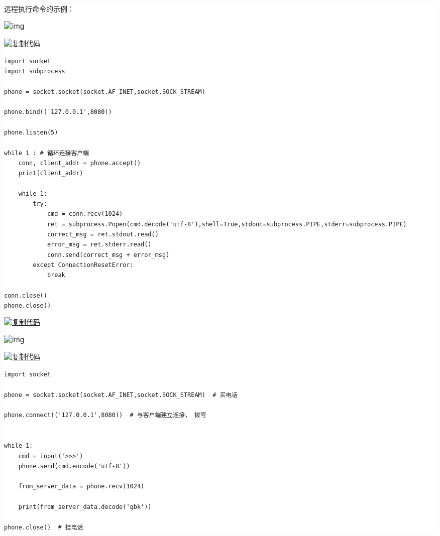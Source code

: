 远程执行命令的示例：

![img](https://images.cnblogs.com/OutliningIndicators/ExpandedBlockStart.gif)

[![复制代码](https://common.cnblogs.com/images/copycode.gif)](javascript:void(0);)

```
import socket
import subprocess

phone = socket.socket(socket.AF_INET,socket.SOCK_STREAM)

phone.bind(('127.0.0.1',8080))

phone.listen(5)

while 1 : # 循环连接客户端
    conn, client_addr = phone.accept()
    print(client_addr)
    
    while 1:
        try:
            cmd = conn.recv(1024)
            ret = subprocess.Popen(cmd.decode('utf-8'),shell=True,stdout=subprocess.PIPE,stderr=subprocess.PIPE)
            correct_msg = ret.stdout.read()
            error_msg = ret.stderr.read()
            conn.send(correct_msg + error_msg)
        except ConnectionResetError:
            break

conn.close()
phone.close()
```

[![复制代码](https://common.cnblogs.com/images/copycode.gif)](javascript:void(0);)

![img](https://images.cnblogs.com/OutliningIndicators/ExpandedBlockStart.gif)

[![复制代码](https://common.cnblogs.com/images/copycode.gif)](javascript:void(0);)

```
import socket

phone = socket.socket(socket.AF_INET,socket.SOCK_STREAM)  # 买电话

phone.connect(('127.0.0.1',8080))  # 与客户端建立连接， 拨号


while 1:
    cmd = input('>>>')
    phone.send(cmd.encode('utf-8'))
    
    from_server_data = phone.recv(1024)
    
    print(from_server_data.decode('gbk'))

phone.close()  # 挂电话
```
